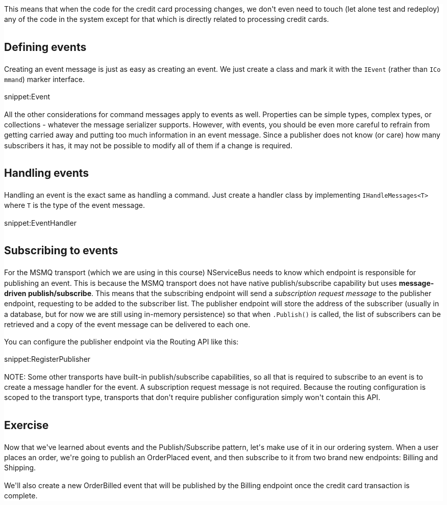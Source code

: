 This means that when the code for the credit card processing changes, we don't even need to touch (let alone test and redeploy) any of the code in the system except for that which is directly related to processing credit cards.


## Defining events

Creating an event message is just as easy as creating an event. We just create a class and mark it with the `IEvent` (rather than `ICommand`) marker interface.

snippet:Event

All the other considerations for command messages apply to events as well. Properties can be simple types, complex types, or collections - whatever the message serializer supports. However, with events, you should be even more careful to refrain from getting carried away and putting too much information in an event message. Since a publisher does not know (or care) how many subscribers it has, it may not be possible to modify all of them if a change is required.


## Handling events

Handling an event is the exact same as handling a command. Just create a handler class by implementing `IHandleMessages<T>` where `T` is the type of the event message.

snippet:EventHandler


## Subscribing to events

For the MSMQ transport (which we are using in this course) NServiceBus needs to know which endpoint is responsible for publishing an event. This is because the MSMQ transport does not have native publish/subscribe capability but uses **message-driven publish/subscribe**. This means that the subscribing endpoint will send a *subscription request message* to the publisher endpoint, requesting to be added to the subscriber list. The publisher endpoint will store the address of the subscriber (usually in a database, but for now we are still using in-memory persistence) so that when `.Publish()` is called, the list of subscribers can be retrieved and a copy of the event message can be delivered to each one.

You can configure the publisher endpoint via the Routing API like this:

snippet:RegisterPublisher

NOTE: Some other transports have built-in publish/subscribe capabilities, so all that is required to subscribe to an event is to create a message handler for the event. A subscription request message is not required. Because the routing configuration is scoped to the transport type, transports that don't require publisher configuration simply won't contain this API.


## Exercise

Now that we've learned about events and the Publish/Subscribe pattern, let's make use of it in our ordering system. When a user places an order, we're going to publish an OrderPlaced event, and then subscribe to it from two brand new endpoints: Billing and Shipping.

We'll also create a new OrderBilled event that will be published by the Billing endpoint once the credit card transaction is complete.
